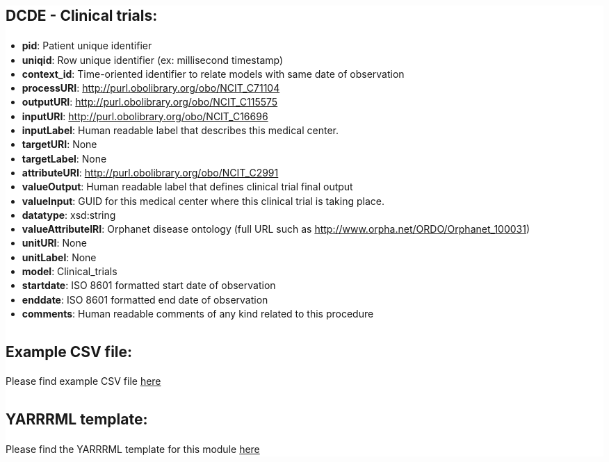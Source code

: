 
## DCDE - Clinical trials:

- **pid**: Patient unique identifier
- **uniqid**: Row unique identifier (ex: millisecond timestamp)
- **context_id**: Time-oriented identifier to relate models with same date of observation
- **processURI**: http://purl.obolibrary.org/obo/NCIT_C71104
- **outputURI**: http://purl.obolibrary.org/obo/NCIT_C115575
- **inputURI**: http://purl.obolibrary.org/obo/NCIT_C16696
- **inputLabel**: Human readable label that describes this medical center.
- **targetURI**: None
- **targetLabel**: None
- **attributeURI**: http://purl.obolibrary.org/obo/NCIT_C2991
- **valueOutput**: Human readable label that defines clinical trial final output
- **valueInput**: GUID for this medical center where this clinical trial is taking place.
- **datatype**: xsd:string
- **valueAttributeIRI**: Orphanet disease ontology (full URL such as http://www.orpha.net/ORDO/Orphanet_100031)
- **unitURI**: None
- **unitLabel**: None
- **model**: Clinical_trials
- **startdate**: ISO 8601 formatted start date of observation
- **enddate**: ISO 8601 formatted end date of observation
- **comments**: Human readable comments of any kind related to this procedure

## Example CSV file:
Please find example CSV file [here](/CDE_version_2.0.0/CSV_template_doc/exemplar_CDE.csv)


## YARRRML template:
Please find the YARRRML template for this module [here](/CDE_version_2.0.0/YARRRML/CDE_yarrrml_template.yaml)
  
